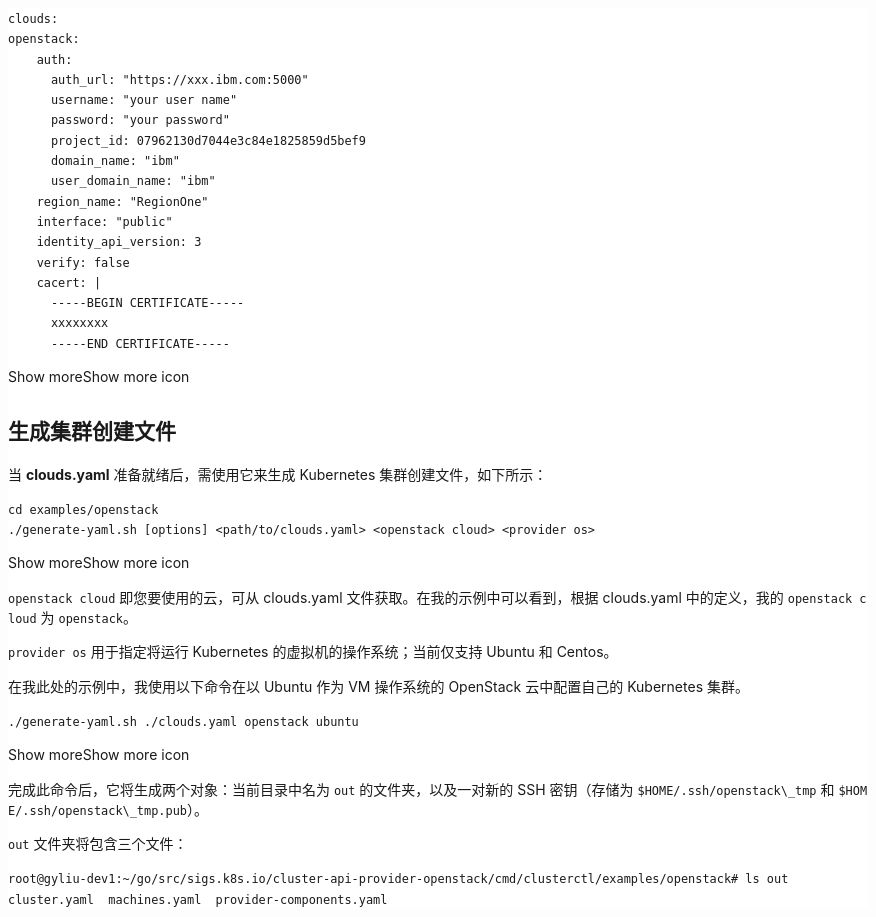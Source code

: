 ```
clouds:
openstack:
    auth:
      auth_url: "https://xxx.ibm.com:5000"
      username: "your user name"
      password: "your password"
      project_id: 07962130d7044e3c84e1825859d5bef9
      domain_name: "ibm"
      user_domain_name: "ibm"
    region_name: "RegionOne"
    interface: "public"
    identity_api_version: 3
    verify: false
    cacert: |
      -----BEGIN CERTIFICATE-----
      xxxxxxxx
      -----END CERTIFICATE-----

```

Show moreShow more icon

## 生成集群创建文件

当 **clouds.yaml** 准备就绪后，需使用它来生成 Kubernetes 集群创建文件，如下所示：

```
cd examples/openstack
./generate-yaml.sh [options] <path/to/clouds.yaml> <openstack cloud> <provider os>

```

Show moreShow more icon

`openstack cloud` 即您要使用的云，可从 clouds.yaml 文件获取。在我的示例中可以看到，根据 clouds.yaml 中的定义，我的 `openstack cloud` 为 `openstack`。

`provider os` 用于指定将运行 Kubernetes 的虚拟机的操作系统；当前仅支持 Ubuntu 和 Centos。

在我此处的示例中，我使用以下命令在以 Ubuntu 作为 VM 操作系统的 OpenStack 云中配置自己的 Kubernetes 集群。

```
./generate-yaml.sh ./clouds.yaml openstack ubuntu

```

Show moreShow more icon

完成此命令后，它将生成两个对象：当前目录中名为 `out` 的文件夹，以及一对新的 SSH 密钥（存储为 `$HOME/.ssh/openstack\_tmp` 和 `$HOME/.ssh/openstack\_tmp.pub`）。

`out` 文件夹将包含三个文件：

```
root@gyliu-dev1:~/go/src/sigs.k8s.io/cluster-api-provider-openstack/cmd/clusterctl/examples/openstack# ls out
cluster.yaml  machines.yaml  provider-components.yaml

```
